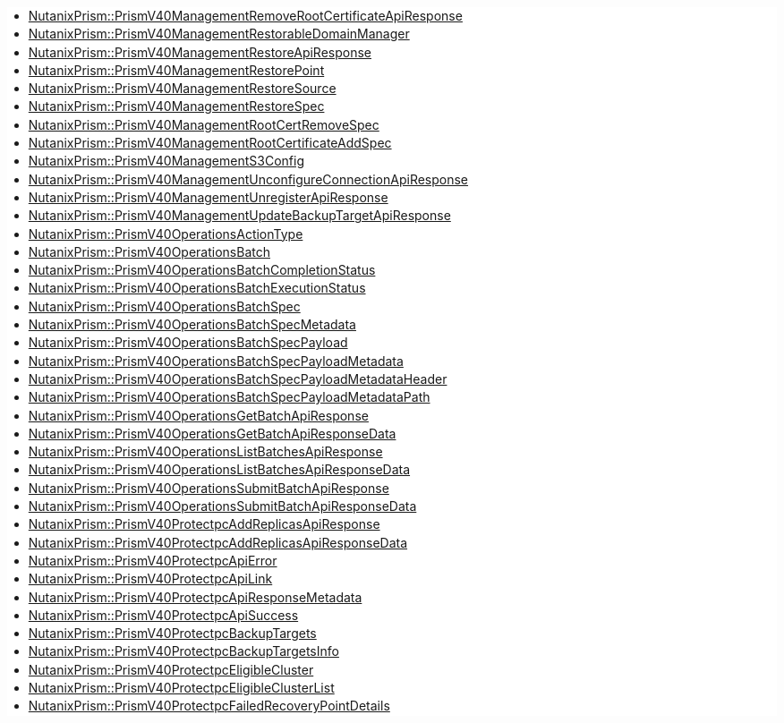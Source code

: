  - [NutanixPrism::PrismV40ManagementRemoveRootCertificateApiResponse](docs/PrismV40ManagementRemoveRootCertificateApiResponse.md)
 - [NutanixPrism::PrismV40ManagementRestorableDomainManager](docs/PrismV40ManagementRestorableDomainManager.md)
 - [NutanixPrism::PrismV40ManagementRestoreApiResponse](docs/PrismV40ManagementRestoreApiResponse.md)
 - [NutanixPrism::PrismV40ManagementRestorePoint](docs/PrismV40ManagementRestorePoint.md)
 - [NutanixPrism::PrismV40ManagementRestoreSource](docs/PrismV40ManagementRestoreSource.md)
 - [NutanixPrism::PrismV40ManagementRestoreSpec](docs/PrismV40ManagementRestoreSpec.md)
 - [NutanixPrism::PrismV40ManagementRootCertRemoveSpec](docs/PrismV40ManagementRootCertRemoveSpec.md)
 - [NutanixPrism::PrismV40ManagementRootCertificateAddSpec](docs/PrismV40ManagementRootCertificateAddSpec.md)
 - [NutanixPrism::PrismV40ManagementS3Config](docs/PrismV40ManagementS3Config.md)
 - [NutanixPrism::PrismV40ManagementUnconfigureConnectionApiResponse](docs/PrismV40ManagementUnconfigureConnectionApiResponse.md)
 - [NutanixPrism::PrismV40ManagementUnregisterApiResponse](docs/PrismV40ManagementUnregisterApiResponse.md)
 - [NutanixPrism::PrismV40ManagementUpdateBackupTargetApiResponse](docs/PrismV40ManagementUpdateBackupTargetApiResponse.md)
 - [NutanixPrism::PrismV40OperationsActionType](docs/PrismV40OperationsActionType.md)
 - [NutanixPrism::PrismV40OperationsBatch](docs/PrismV40OperationsBatch.md)
 - [NutanixPrism::PrismV40OperationsBatchCompletionStatus](docs/PrismV40OperationsBatchCompletionStatus.md)
 - [NutanixPrism::PrismV40OperationsBatchExecutionStatus](docs/PrismV40OperationsBatchExecutionStatus.md)
 - [NutanixPrism::PrismV40OperationsBatchSpec](docs/PrismV40OperationsBatchSpec.md)
 - [NutanixPrism::PrismV40OperationsBatchSpecMetadata](docs/PrismV40OperationsBatchSpecMetadata.md)
 - [NutanixPrism::PrismV40OperationsBatchSpecPayload](docs/PrismV40OperationsBatchSpecPayload.md)
 - [NutanixPrism::PrismV40OperationsBatchSpecPayloadMetadata](docs/PrismV40OperationsBatchSpecPayloadMetadata.md)
 - [NutanixPrism::PrismV40OperationsBatchSpecPayloadMetadataHeader](docs/PrismV40OperationsBatchSpecPayloadMetadataHeader.md)
 - [NutanixPrism::PrismV40OperationsBatchSpecPayloadMetadataPath](docs/PrismV40OperationsBatchSpecPayloadMetadataPath.md)
 - [NutanixPrism::PrismV40OperationsGetBatchApiResponse](docs/PrismV40OperationsGetBatchApiResponse.md)
 - [NutanixPrism::PrismV40OperationsGetBatchApiResponseData](docs/PrismV40OperationsGetBatchApiResponseData.md)
 - [NutanixPrism::PrismV40OperationsListBatchesApiResponse](docs/PrismV40OperationsListBatchesApiResponse.md)
 - [NutanixPrism::PrismV40OperationsListBatchesApiResponseData](docs/PrismV40OperationsListBatchesApiResponseData.md)
 - [NutanixPrism::PrismV40OperationsSubmitBatchApiResponse](docs/PrismV40OperationsSubmitBatchApiResponse.md)
 - [NutanixPrism::PrismV40OperationsSubmitBatchApiResponseData](docs/PrismV40OperationsSubmitBatchApiResponseData.md)
 - [NutanixPrism::PrismV40ProtectpcAddReplicasApiResponse](docs/PrismV40ProtectpcAddReplicasApiResponse.md)
 - [NutanixPrism::PrismV40ProtectpcAddReplicasApiResponseData](docs/PrismV40ProtectpcAddReplicasApiResponseData.md)
 - [NutanixPrism::PrismV40ProtectpcApiError](docs/PrismV40ProtectpcApiError.md)
 - [NutanixPrism::PrismV40ProtectpcApiLink](docs/PrismV40ProtectpcApiLink.md)
 - [NutanixPrism::PrismV40ProtectpcApiResponseMetadata](docs/PrismV40ProtectpcApiResponseMetadata.md)
 - [NutanixPrism::PrismV40ProtectpcApiSuccess](docs/PrismV40ProtectpcApiSuccess.md)
 - [NutanixPrism::PrismV40ProtectpcBackupTargets](docs/PrismV40ProtectpcBackupTargets.md)
 - [NutanixPrism::PrismV40ProtectpcBackupTargetsInfo](docs/PrismV40ProtectpcBackupTargetsInfo.md)
 - [NutanixPrism::PrismV40ProtectpcEligibleCluster](docs/PrismV40ProtectpcEligibleCluster.md)
 - [NutanixPrism::PrismV40ProtectpcEligibleClusterList](docs/PrismV40ProtectpcEligibleClusterList.md)
 - [NutanixPrism::PrismV40ProtectpcFailedRecoveryPointDetails](docs/PrismV40ProtectpcFailedRecoveryPointDetails.md)